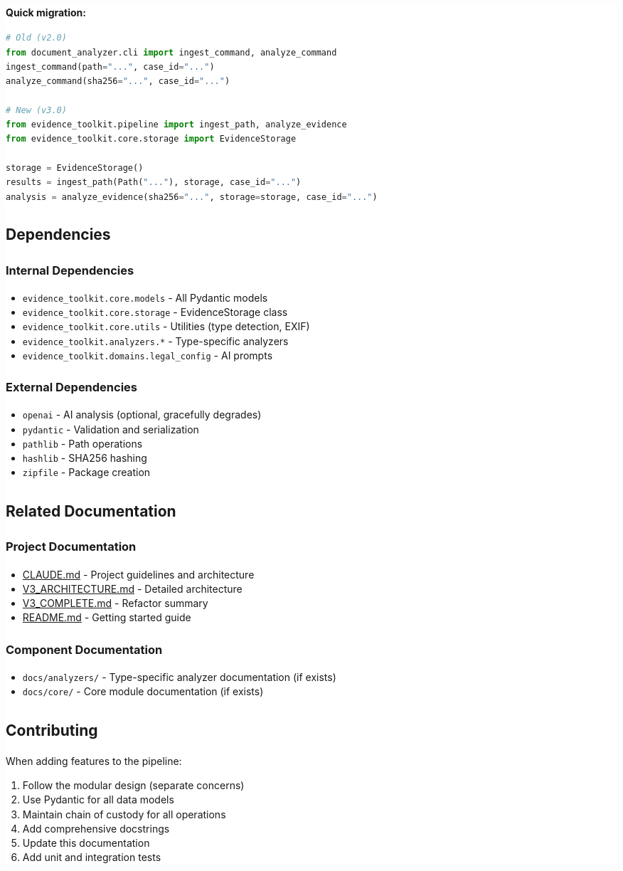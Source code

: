 **Quick migration:**
```python
# Old (v2.0)
from document_analyzer.cli import ingest_command, analyze_command
ingest_command(path="...", case_id="...")
analyze_command(sha256="...", case_id="...")

# New (v3.0)
from evidence_toolkit.pipeline import ingest_path, analyze_evidence
from evidence_toolkit.core.storage import EvidenceStorage

storage = EvidenceStorage()
results = ingest_path(Path("..."), storage, case_id="...")
analysis = analyze_evidence(sha256="...", storage=storage, case_id="...")
```

## Dependencies

### Internal Dependencies
- `evidence_toolkit.core.models` - All Pydantic models
- `evidence_toolkit.core.storage` - EvidenceStorage class
- `evidence_toolkit.core.utils` - Utilities (type detection, EXIF)
- `evidence_toolkit.analyzers.*` - Type-specific analyzers
- `evidence_toolkit.domains.legal_config` - AI prompts

### External Dependencies
- `openai` - AI analysis (optional, gracefully degrades)
- `pydantic` - Validation and serialization
- `pathlib` - Path operations
- `hashlib` - SHA256 hashing
- `zipfile` - Package creation

## Related Documentation

### Project Documentation
- [CLAUDE.md](../../CLAUDE.md) - Project guidelines and architecture
- [V3_ARCHITECTURE.md](../../V3_ARCHITECTURE.md) - Detailed architecture
- [V3_COMPLETE.md](../../V3_COMPLETE.md) - Refactor summary
- [README.md](../../README.md) - Getting started guide

### Component Documentation
- `docs/analyzers/` - Type-specific analyzer documentation (if exists)
- `docs/core/` - Core module documentation (if exists)

## Contributing

When adding features to the pipeline:
1. Follow the modular design (separate concerns)
2. Use Pydantic for all data models
3. Maintain chain of custody for all operations
4. Add comprehensive docstrings
5. Update this documentation
6. Add unit and integration tests
